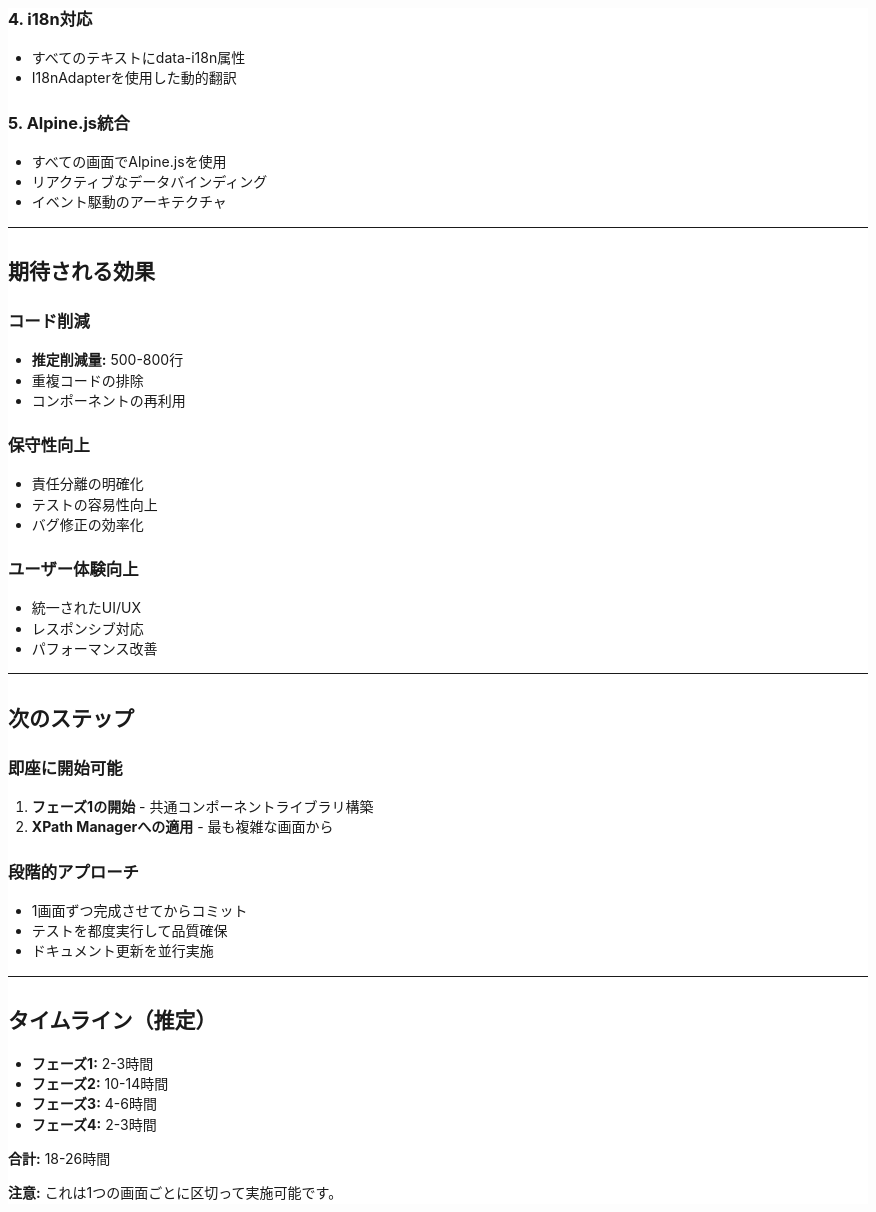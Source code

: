 ### 4. i18n対応
- すべてのテキストにdata-i18n属性
- I18nAdapterを使用した動的翻訳

### 5. Alpine.js統合
- すべての画面でAlpine.jsを使用
- リアクティブなデータバインディング
- イベント駆動のアーキテクチャ

---

## 期待される効果

### コード削減
- **推定削減量:** 500-800行
- 重複コードの排除
- コンポーネントの再利用

### 保守性向上
- 責任分離の明確化
- テストの容易性向上
- バグ修正の効率化

### ユーザー体験向上
- 統一されたUI/UX
- レスポンシブ対応
- パフォーマンス改善

---

## 次のステップ

### 即座に開始可能
1. **フェーズ1の開始** - 共通コンポーネントライブラリ構築
2. **XPath Managerへの適用** - 最も複雑な画面から

### 段階的アプローチ
- 1画面ずつ完成させてからコミット
- テストを都度実行して品質確保
- ドキュメント更新を並行実施

---

## タイムライン（推定）

- **フェーズ1:** 2-3時間
- **フェーズ2:** 10-14時間
- **フェーズ3:** 4-6時間
- **フェーズ4:** 2-3時間

**合計:** 18-26時間

**注意:** これは1つの画面ごとに区切って実施可能です。
